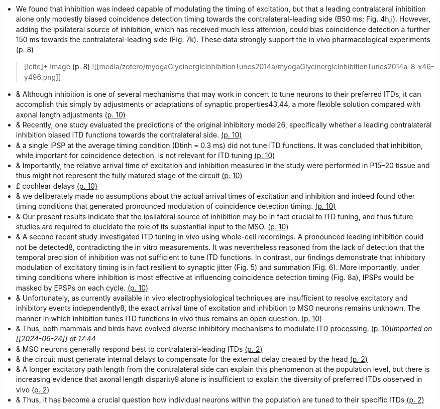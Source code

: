 - We found that inhibition was indeed capable of modulating the timing of excitation, but that a leading contralateral inhibition alone only modestly biased coincidence detection timing towards the contralateral-leading side (B50 ms; Fig. 4h,i). However, adding the ipsilateral source of inhibition, which has received much less attention, could bias coincidence detection a further 150 ms towards the contralateral-leading side (Fig. 7k). These data strongly support the in vivo pharmacological experiments [(p. 8)](zotero://open-pdf/groups/5439920/items/Q3P69ZLK?page=8&annotation=QJ6J4YUX)

> [!cite]+ Image [(p. 8)](zotero://open-pdf/groups/5439920/items/Q3P69ZLK?page=8&annotation=WK8JVLQT)
> ![[media/zotero/myogaGlycinergicInhibitionTunes2014a/myogaGlycinergicInhibitionTunes2014a-8-x46-y496.png]]

- & Although inhibition is one of several mechanisms that may work in concert to tune neurons to their preferred ITDs, it can accomplish this simply by adjustments or adaptations of synaptic properties43,44, a more flexible solution compared with axonal length adjustments [(p. 10)](zotero://open-pdf/groups/5439920/items/Q3P69ZLK?page=10&annotation=2D3HICUR)
- & Recently, one study evaluated the predictions of the original inhibitory model26, specifically whether a leading contralateral inhibition biased ITD functions towards the contralateral side. [(p. 10)](zotero://open-pdf/groups/5439920/items/Q3P69ZLK?page=10&annotation=I5U4U3WF)
- & a single IPSP at the average timing condition (Dtinh = 0.3 ms) did not tune ITD functions. It was concluded that inhibition, while important for coincidence detection, is not relevant for ITD tuning [(p. 10)](zotero://open-pdf/groups/5439920/items/Q3P69ZLK?page=10&annotation=HPTMF9Y2)
- & Importantly, the relative arrival time of excitation and inhibition measured in the study were performed in P15–20 tissue and thus might not represent the fully matured stage of the circuit [(p. 10)](zotero://open-pdf/groups/5439920/items/Q3P69ZLK?page=10&annotation=EIXKIU2B)
- £ cochlear delays [(p. 10)](zotero://open-pdf/groups/5439920/items/Q3P69ZLK?page=10&annotation=JKYWKMDP)
- & we deliberately made no assumptions about the actual arrival times of excitation and inhibition and indeed found other timing conditions that generated pronounced modulation of coincidence detection timing. [(p. 10)](zotero://open-pdf/groups/5439920/items/Q3P69ZLK?page=10&annotation=PTAR5PGJ)
- & Our present results indicate that the ipsilateral source of inhibition may be in fact crucial to ITD tuning, and thus future studies are required to elucidate the role of its substantial input to the MSO. [(p. 10)](zotero://open-pdf/groups/5439920/items/Q3P69ZLK?page=10&annotation=2X5QPTX7)
- & A second recent study investigated ITD tuning in vivo using whole-cell recordings. A pronounced leading inhibition could not be detected8, contradicting the in vitro measurements. It was nevertheless reasoned from the lack of detection that the temporal precision of inhibition was not sufficient to tune ITD functions. In contrast, our findings demonstrate that inhibitory modulation of excitatory timing is in fact resilient to synaptic jitter (Fig. 5) and summation (Fig. 6). More importantly, under timing conditions where inhibition is most effective at influencing coincidence detection timing (Fig. 8a), IPSPs would be masked by EPSPs on each cycle. [(p. 10)](zotero://open-pdf/groups/5439920/items/Q3P69ZLK?page=10&annotation=CXUXKFGV)
- & Unfortunately, as currently available in vivo electrophysiological techniques are insufficient to resolve excitatory and inhibitory events independently8, the exact arrival time of excitation and inhibition to MSO neurons remains unknown. The manner in which inhibition tunes ITD functions in vivo thus remains an open question. [(p. 10)](zotero://open-pdf/groups/5439920/items/Q3P69ZLK?page=10&annotation=VYARH3TX)
- & Thus, both mammals and birds have evolved diverse inhibitory mechanisms to modulate ITD processing. [(p. 10)](zotero://open-pdf/groups/5439920/items/Q3P69ZLK?page=10&annotation=8KPUBZ9G)*Imported on [[2024-06-24]] at 17:44*
- & MSO neurons generally respond best to contralateral-leading ITDs [(p. 2)](zotero://open-pdf/groups/5439920/items/Q3P69ZLK?page=2&annotation=DHFRLV9J)
- & the circuit must generate internal delays to compensate for the external delay created by the head [(p. 2)](zotero://open-pdf/groups/5439920/items/Q3P69ZLK?page=2&annotation=UCRPEDCA)
- & A longer excitatory path length from the contralateral side can explain this phenomenon at the population level, but there is increasing evidence that axonal length disparity9 alone is insufficient to explain the diversity of preferred ITDs observed in vivo [(p. 2)](zotero://open-pdf/groups/5439920/items/Q3P69ZLK?page=2&annotation=KRDBTX69)
- & Thus, it has become a crucial question how individual neurons within the population are tuned to their specific ITDs [(p. 2)](zotero://open-pdf/groups/5439920/items/Q3P69ZLK?page=2&annotation=QAUVQFY7)

